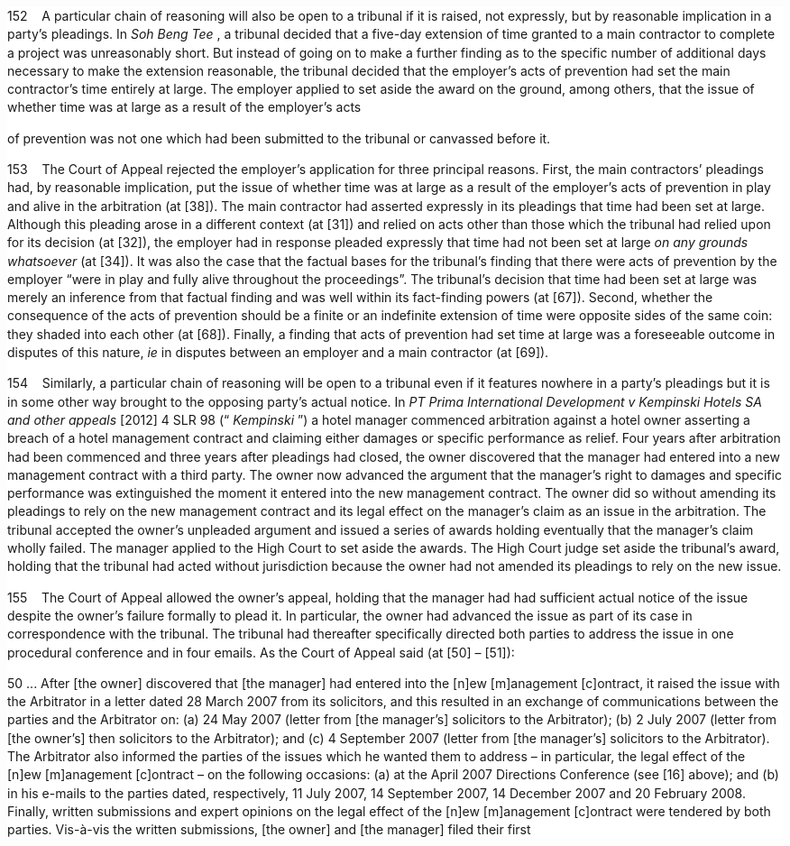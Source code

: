 152    A particular chain of reasoning will also be open to a tribunal if it is raised, not expressly, but by reasonable implication in a party’s pleadings. In _Soh Beng Tee_ , a tribunal decided that a five-day extension of time granted to a main contractor to complete a project was unreasonably short. But instead of going on to make a further finding as to the specific number of additional days necessary to make the extension reasonable, the tribunal decided that the employer’s acts of prevention had set the main contractor’s time entirely at large. The employer applied to set aside the award on the ground, among others, that the issue of whether time was at large as a result of the employer’s acts 


of prevention was not one which had been submitted to the tribunal or canvassed before it. 

153    The Court of Appeal rejected the employer’s application for three principal reasons. First, the main contractors’ pleadings had, by reasonable implication, put the issue of whether time was at large as a result of the employer’s acts of prevention in play and alive in the arbitration (at [38]). The main contractor had asserted expressly in its pleadings that time had been set at large. Although this pleading arose in a different context (at [31]) and relied on acts other than those which the tribunal had relied upon for its decision (at [32]), the employer had in response pleaded expressly that time had not been set at large _on any grounds whatsoever_ (at [34]). It was also the case that the factual bases for the tribunal’s finding that there were acts of prevention by the employer “were in play and fully alive throughout the proceedings”. The tribunal’s decision that time had been set at large was merely an inference from that factual finding and was well within its fact-finding powers (at [67]). Second, whether the consequence of the acts of prevention should be a finite or an indefinite extension of time were opposite sides of the same coin: they shaded into each other (at [68]). Finally, a finding that acts of prevention had set time at large was a foreseeable outcome in disputes of this nature, _ie_ in disputes between an employer and a main contractor (at [69]). 

154    Similarly, a particular chain of reasoning will be open to a tribunal even if it features nowhere in a party’s pleadings but it is in some other way brought to the opposing party’s actual notice. In _PT Prima International Development v Kempinski Hotels SA and other appeals_ <span class="citation">[2012] 4 SLR 98</span> (“ _Kempinski_ ”) a hotel manager commenced arbitration against a hotel owner asserting a breach of a hotel management contract and claiming either damages or specific performance as relief. Four years after arbitration had been commenced and three years after pleadings had closed, the owner discovered that the manager had entered into a new management contract with a third party. The owner now advanced the argument that the manager’s right to damages and specific performance was extinguished the moment it entered into the new management contract. The owner did so without amending its pleadings to rely on the new management contract and its legal effect on the manager’s claim as an issue in the arbitration. The tribunal accepted the owner’s unpleaded argument and issued a series of awards holding eventually that the manager’s claim wholly failed. The manager applied to the High Court to set aside the awards. The High Court judge set aside the tribunal’s award, holding that the tribunal had acted without jurisdiction because the owner had not amended its pleadings to rely on the new issue. 

155    The Court of Appeal allowed the owner’s appeal, holding that the manager had had sufficient actual notice of the issue despite the owner’s failure formally to plead it. In particular, the owner had advanced the issue as part of its case in correspondence with the tribunal. The tribunal had thereafter specifically directed both parties to address the issue in one procedural conference and in four emails. As the Court of Appeal said (at [50] – [51]): 

 50 ... After [the owner] discovered that [the manager] had entered into the [n]ew [m]anagement [c]ontract, it raised the issue with the Arbitrator in a letter dated 28 March 2007 from its solicitors, and this resulted in an exchange of communications between the parties and the Arbitrator on: (a) 24 May 2007 (letter from [the manager’s] solicitors to the Arbitrator); (b) 2 July 2007 (letter from [the owner’s] then solicitors to the Arbitrator); and (c) 4 September 2007 (letter from [the manager’s] solicitors to the Arbitrator). The Arbitrator also informed the parties of the issues which he wanted them to address – in particular, the legal effect of the [n]ew [m]anagement [c]ontract – on the following occasions: (a) at the April 2007 Directions Conference (see [16] above); and (b) in his e-mails to the parties dated, respectively, 11 July 2007, 14 September 2007, 14 December 2007 and 20 February 2008. Finally, written submissions and expert opinions on the legal effect of the [n]ew [m]anagement [c]ontract were tendered by both parties. Vis-à-vis the written submissions, [the owner] and [the manager] filed their first 
